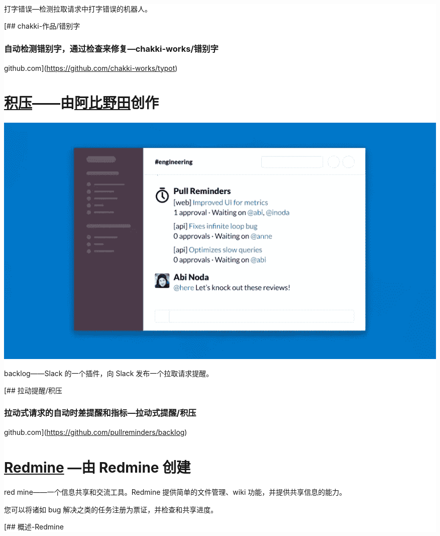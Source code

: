 打字错误—检测拉取请求中打字错误的机器人。

[](https://github.com/chakki-works/typot) [## chakki-作品/错别字

### 自动检测错别字，通过检查来修复—chakki-works/错别字

github.com](https://github.com/chakki-works/typot) 

# [积压](https://github.com/pullreminders/backlog)——由[阿比野田](http://twitter.com/abi)创作

![](img/560695336877a4f3eb785cbf9f526550.png)

backlog——Slack 的一个插件，向 Slack 发布一个拉取请求提醒。

 [## 拉动提醒/积压

### 拉动式请求的自动时差提醒和指标—拉动式提醒/积压

github.com](https://github.com/pullreminders/backlog) 

# [Redmine](https://www.redmine.org/) —由 Redmine 创建

red mine——一个信息共享和交流工具。Redmine 提供简单的文件管理、wiki 功能，并提供共享信息的能力。

您可以将诸如 bug 解决之类的任务注册为票证，并检查和共享进度。

[](https://www.redmine.org/) [## 概述-Redmine
